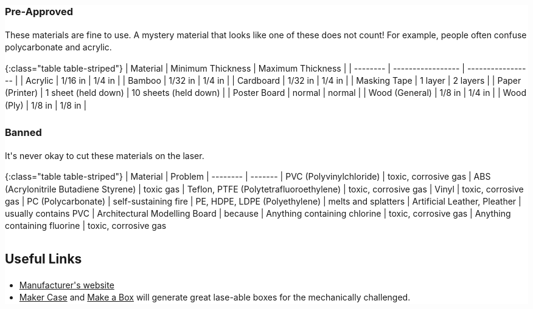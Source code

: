 ### Pre-Approved
These materials are fine to use.
A mystery material that looks like one of these does not count!
For example, people often confuse polycarbonate and acrylic.

{:class="table table-striped"}
| Material        | Minimum Thickness   | Maximum Thickness     |
| --------        | -----------------   | -----------------     |
| Acrylic         | 1/16 in             | 1/4 in                |
| Bamboo          | 1/32 in             | 1/4 in                |
| Cardboard       | 1/32 in             | 1/4 in                |
| Masking Tape    | 1 layer             | 2 layers              |
| Paper (Printer) | 1 sheet (held down) | 10 sheets (held down) |
| Poster Board    | normal              | normal                |
| Wood (General)  | 1/8 in              | 1/4 in                |
| Wood (Ply)      | 1/8 in              | 1/8 in                |

### Banned
It's never okay to cut these materials on the laser.

{:class="table table-striped"}
| Material                               | Problem
| --------                               | -------
| PVC (Polyvinylchloride)                | toxic, corrosive gas
| ABS (Acrylonitrile Butadiene Styrene)  | toxic gas
| Teflon, PTFE (Polytetrafluoroethylene) | toxic, corrosive gas
| Vinyl                                  | toxic, corrosive gas
| PC (Polycarbonate)                     | self-sustaining fire
| PE, HDPE, LDPE (Polyethylene)          | melts and splatters
| Artificial Leather, Pleather           | usually contains PVC
| Architectural Modelling Board          | because
| Anything containing chlorine           | toxic, corrosive gas
| Anything containing fluorine           | toxic, corrosive gas

## Useful Links
- [Manufacturer's website][OEM]
- [Maker Case][makercase] and [Make a Box][makeabox] will generate great lase-able boxes for the mechanically challenged.


[OEM]: http://www.qdcnc.net/product/qd1390_laser_cutting_machine
[vector]: https://en.wikipedia.org/wiki/Vector_graphics
[raster]: https://en.wikipedia.org/wiki/Raster_scan
[makercase]: https://www.makercase.com/
[makeabox]: https://makeabox.io/